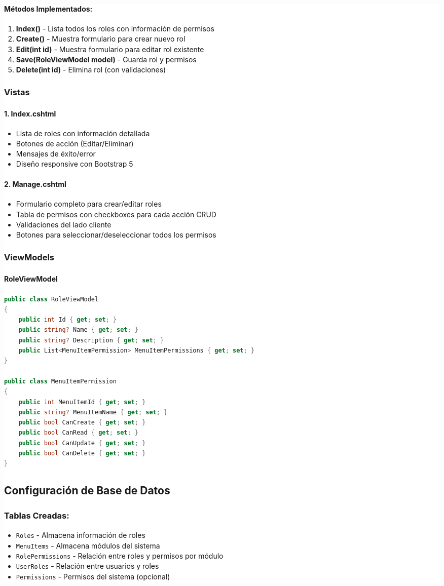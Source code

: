#### Métodos Implementados:

1. **Index()** - Lista todos los roles con información de permisos
2. **Create()** - Muestra formulario para crear nuevo rol
3. **Edit(int id)** - Muestra formulario para editar rol existente
4. **Save(RoleViewModel model)** - Guarda rol y permisos
5. **Delete(int id)** - Elimina rol (con validaciones)

### Vistas

#### 1. Index.cshtml
- Lista de roles con información detallada
- Botones de acción (Editar/Eliminar)
- Mensajes de éxito/error
- Diseño responsive con Bootstrap 5

#### 2. Manage.cshtml
- Formulario completo para crear/editar roles
- Tabla de permisos con checkboxes para cada acción CRUD
- Validaciones del lado cliente
- Botones para seleccionar/deseleccionar todos los permisos

### ViewModels

#### RoleViewModel
```csharp
public class RoleViewModel
{
    public int Id { get; set; }
    public string? Name { get; set; }
    public string? Description { get; set; }
    public List<MenuItemPermission> MenuItemPermissions { get; set; }
}

public class MenuItemPermission
{
    public int MenuItemId { get; set; }
    public string? MenuItemName { get; set; }
    public bool CanCreate { get; set; }
    public bool CanRead { get; set; }
    public bool CanUpdate { get; set; }
    public bool CanDelete { get; set; }
}
```

## Configuración de Base de Datos

### Tablas Creadas:
- `Roles` - Almacena información de roles
- `MenuItems` - Almacena módulos del sistema
- `RolePermissions` - Relación entre roles y permisos por módulo
- `UserRoles` - Relación entre usuarios y roles
- `Permissions` - Permisos del sistema (opcional)
